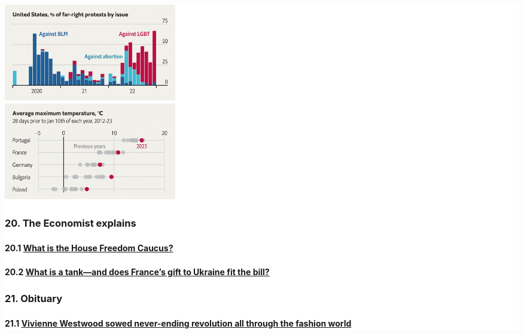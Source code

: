 ![](./images/_graphic-detail_2023_01_10_antidepressants-are-over-prescribed-but-genuinely-help-some-patients-2.png)  
![](./images/_graphic-detail_2023_01_10_antidepressants-are-over-prescribed-but-genuinely-help-some-patients-3.png)  

### 20. The Economist explains
#### 20.1 [What is the House Freedom Caucus?](https://www.economist.com/the-economist-explains/2023/01/09/what-is-the-house-freedom-caucus)

#### 20.2 [What is a tank—and does France’s gift to Ukraine fit the bill?](https://www.economist.com/the-economist-explains/2023/01/05/what-is-a-tank-and-does-frances-gift-to-ukraine-fit-the-bill)

### 21. Obituary
#### 21.1 [Vivienne Westwood sowed never-ending revolution all through the fashion world](https://www.economist.com/obituary/2023/01/11/vivienne-westwood-sowed-never-ending-revolution-all-through-the-fashion-world)

